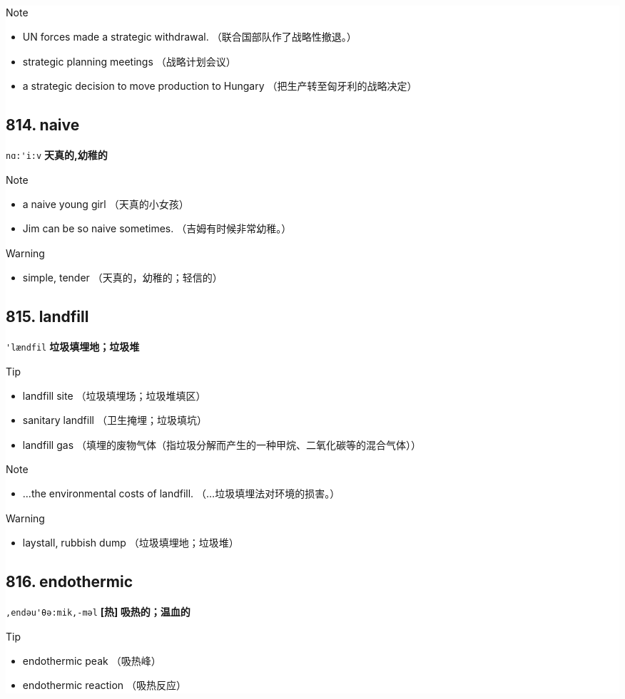 > [!NOTE]
>
> - UN forces made a strategic withdrawal. （联合国部队作了战略性撤退。）
>
> - strategic planning meetings （战略计划会议）
>
> - a strategic decision to move production to Hungary （把生产转至匈牙利的战略决定）
>

## 814. naive

`nɑ:'i:v`  **天真的,幼稚的**

> [!NOTE]
>
> - a naive young girl （天真的小女孩）
>
> - Jim can be so naive sometimes. （吉姆有时候非常幼稚。）
>

> [!WARNING]
>
> - simple, tender （天真的，幼稚的；轻信的）
>

## 815. landfill

`'lændfil`  **垃圾填埋地；垃圾堆**

> [!TIP]
>
> - landfill site （垃圾填埋场；垃圾堆填区）
>
> - sanitary landfill （卫生掩埋；垃圾填坑）
>
> - landfill gas （填埋的废物气体（指垃圾分解而产生的一种甲烷、二氧化碳等的混合气体））
>

> [!NOTE]
>
> - ...the environmental costs of landfill. （…垃圾填埋法对环境的损害。）
>

> [!WARNING]
>
> - laystall, rubbish dump （垃圾填埋地；垃圾堆）
>

## 816. endothermic

`,endəu'θə:mik,-məl`  **[热] 吸热的；温血的**

> [!TIP]
>
> - endothermic peak （吸热峰）
>
> - endothermic reaction （吸热反应）
>
